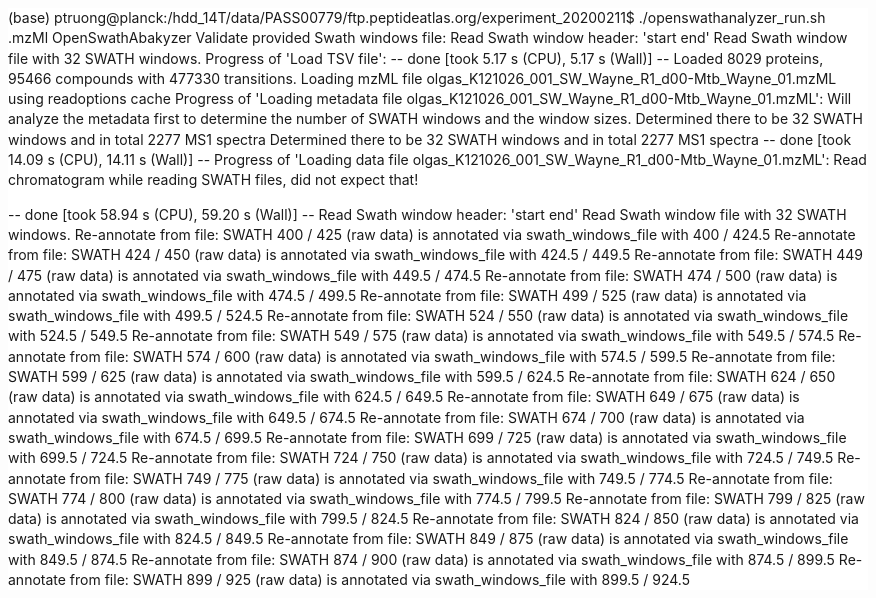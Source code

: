 
(base) ptruong@planck:/hdd_14T/data/PASS00779/ftp.peptideatlas.org/experiment_20200211$ ./openswathanalyzer_run.sh 
.mzMl OpenSwathAbakyzer
Validate provided Swath windows file:
Read Swath window header: 'start	end'
Read Swath window file with 32 SWATH windows.
Progress of 'Load TSV file':
-- done [took 5.17 s (CPU), 5.17 s (Wall)] -- 
Loaded 8029 proteins, 95466 compounds with 477330 transitions.
Loading mzML file olgas_K121026_001_SW_Wayne_R1_d00-Mtb_Wayne_01.mzML using readoptions cache
Progress of 'Loading metadata file olgas_K121026_001_SW_Wayne_R1_d00-Mtb_Wayne_01.mzML':
Will analyze the metadata first to determine the number of SWATH windows and the window sizes.
Determined there to be 32 SWATH windows and in total 2277 MS1 spectra
Determined there to be 32 SWATH windows and in total 2277 MS1 spectra
-- done [took 14.09 s (CPU), 14.11 s (Wall)] -- 
Progress of 'Loading data file olgas_K121026_001_SW_Wayne_R1_d00-Mtb_Wayne_01.mzML':
Read chromatogram while reading SWATH files, did not expect that!

  -- done [took 58.94 s (CPU), 59.20 s (Wall)] -- 
Read Swath window header: 'start	end'
Read Swath window file with 32 SWATH windows.
Re-annotate from file: SWATH 400 / 425 (raw data) is annotated via swath_windows_file with 400 / 424.5
Re-annotate from file: SWATH 424 / 450 (raw data) is annotated via swath_windows_file with 424.5 / 449.5
Re-annotate from file: SWATH 449 / 475 (raw data) is annotated via swath_windows_file with 449.5 / 474.5
Re-annotate from file: SWATH 474 / 500 (raw data) is annotated via swath_windows_file with 474.5 / 499.5
Re-annotate from file: SWATH 499 / 525 (raw data) is annotated via swath_windows_file with 499.5 / 524.5
Re-annotate from file: SWATH 524 / 550 (raw data) is annotated via swath_windows_file with 524.5 / 549.5
Re-annotate from file: SWATH 549 / 575 (raw data) is annotated via swath_windows_file with 549.5 / 574.5
Re-annotate from file: SWATH 574 / 600 (raw data) is annotated via swath_windows_file with 574.5 / 599.5
Re-annotate from file: SWATH 599 / 625 (raw data) is annotated via swath_windows_file with 599.5 / 624.5
Re-annotate from file: SWATH 624 / 650 (raw data) is annotated via swath_windows_file with 624.5 / 649.5
Re-annotate from file: SWATH 649 / 675 (raw data) is annotated via swath_windows_file with 649.5 / 674.5
Re-annotate from file: SWATH 674 / 700 (raw data) is annotated via swath_windows_file with 674.5 / 699.5
Re-annotate from file: SWATH 699 / 725 (raw data) is annotated via swath_windows_file with 699.5 / 724.5
Re-annotate from file: SWATH 724 / 750 (raw data) is annotated via swath_windows_file with 724.5 / 749.5
Re-annotate from file: SWATH 749 / 775 (raw data) is annotated via swath_windows_file with 749.5 / 774.5
Re-annotate from file: SWATH 774 / 800 (raw data) is annotated via swath_windows_file with 774.5 / 799.5
Re-annotate from file: SWATH 799 / 825 (raw data) is annotated via swath_windows_file with 799.5 / 824.5
Re-annotate from file: SWATH 824 / 850 (raw data) is annotated via swath_windows_file with 824.5 / 849.5
Re-annotate from file: SWATH 849 / 875 (raw data) is annotated via swath_windows_file with 849.5 / 874.5
Re-annotate from file: SWATH 874 / 900 (raw data) is annotated via swath_windows_file with 874.5 / 899.5
Re-annotate from file: SWATH 899 / 925 (raw data) is annotated via swath_windows_file with 899.5 / 924.5